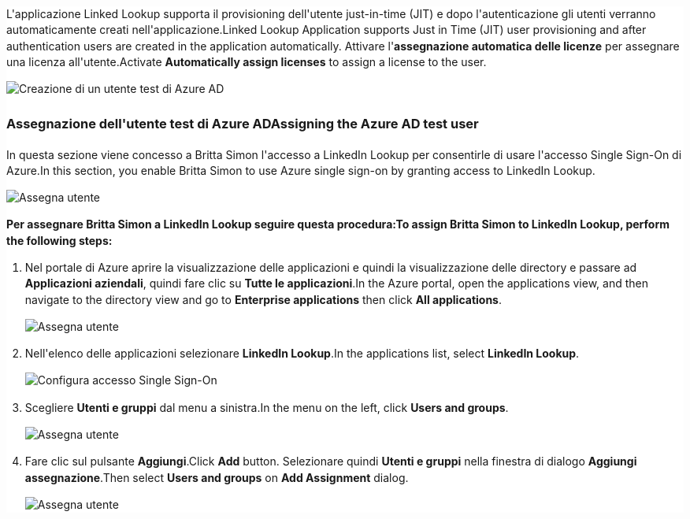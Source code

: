 <span data-ttu-id="7dd23-244">L'applicazione Linked Lookup supporta il provisioning dell'utente just-in-time (JIT) e dopo l'autenticazione gli utenti verranno automaticamente creati nell'applicazione.</span><span class="sxs-lookup"><span data-stu-id="7dd23-244">Linked Lookup Application supports Just in Time (JIT) user provisioning and after authentication users are created in the application automatically.</span></span> <span data-ttu-id="7dd23-245">Attivare l'**assegnazione automatica delle licenze** per assegnare una licenza all'utente.</span><span class="sxs-lookup"><span data-stu-id="7dd23-245">Activate **Automatically assign licenses** to assign a license to the user.</span></span>
   
   ![Creazione di un utente test di Azure AD](./media/active-directory-saas-LinkedInlookup-tutorial/tutorial_linkedin_admin_license.png)

### <a name="assigning-the-azure-ad-test-user"></a><span data-ttu-id="7dd23-247">Assegnazione dell'utente test di Azure AD</span><span class="sxs-lookup"><span data-stu-id="7dd23-247">Assigning the Azure AD test user</span></span>

<span data-ttu-id="7dd23-248">In questa sezione viene concesso a Britta Simon l'accesso a LinkedIn Lookup per consentirle di usare l'accesso Single Sign-On di Azure.</span><span class="sxs-lookup"><span data-stu-id="7dd23-248">In this section, you enable Britta Simon to use Azure single sign-on by granting access to LinkedIn Lookup.</span></span>

![Assegna utente][200] 

<span data-ttu-id="7dd23-250">**Per assegnare Britta Simon a LinkedIn Lookup seguire questa procedura:**</span><span class="sxs-lookup"><span data-stu-id="7dd23-250">**To assign Britta Simon to LinkedIn Lookup, perform the following steps:**</span></span>

1. <span data-ttu-id="7dd23-251">Nel portale di Azure aprire la visualizzazione delle applicazioni e quindi la visualizzazione delle directory e passare ad **Applicazioni aziendali**, quindi fare clic su **Tutte le applicazioni**.</span><span class="sxs-lookup"><span data-stu-id="7dd23-251">In the Azure portal, open the applications view, and then navigate to the directory view and go to **Enterprise applications** then click **All applications**.</span></span>

    ![Assegna utente][201] 

2. <span data-ttu-id="7dd23-253">Nell'elenco delle applicazioni selezionare **LinkedIn Lookup**.</span><span class="sxs-lookup"><span data-stu-id="7dd23-253">In the applications list, select **LinkedIn Lookup**.</span></span>

    ![Configura accesso Single Sign-On](./media/active-directory-saas-LinkedInlookup-tutorial/tutorial_linkedInlookup_app.png) 

3. <span data-ttu-id="7dd23-255">Scegliere **Utenti e gruppi** dal menu a sinistra.</span><span class="sxs-lookup"><span data-stu-id="7dd23-255">In the menu on the left, click **Users and groups**.</span></span>

    ![Assegna utente][202] 

4. <span data-ttu-id="7dd23-257">Fare clic sul pulsante **Aggiungi**.</span><span class="sxs-lookup"><span data-stu-id="7dd23-257">Click **Add** button.</span></span> <span data-ttu-id="7dd23-258">Selezionare quindi **Utenti e gruppi** nella finestra di dialogo **Aggiungi assegnazione**.</span><span class="sxs-lookup"><span data-stu-id="7dd23-258">Then select **Users and groups** on **Add Assignment** dialog.</span></span>

    ![Assegna utente][203]


[1]: ./media/active-directory-saas-LinkedInlookup-tutorial/tutorial_general_01.png
[2]: ./media/active-directory-saas-LinkedInlookup-tutorial/tutorial_general_02.png
[3]: ./media/active-directory-saas-LinkedInlookup-tutorial/tutorial_general_03.png
[4]: ./media/active-directory-saas-LinkedInlookup-tutorial/tutorial_general_04.png
[100]: ./media/active-directory-saas-LinkedInlookup-tutorial/tutorial_general_100.png
[200]: ./media/active-directory-saas-LinkedInlookup-tutorial/tutorial_general_200.png
[201]: ./media/active-directory-saas-LinkedInlookup-tutorial/tutorial_general_201.png
[202]: ./media/active-directory-saas-LinkedInlookup-tutorial/tutorial_general_202.png
[203]: ./media/active-directory-saas-LinkedInlookup-tutorial/tutorial_general_203.png